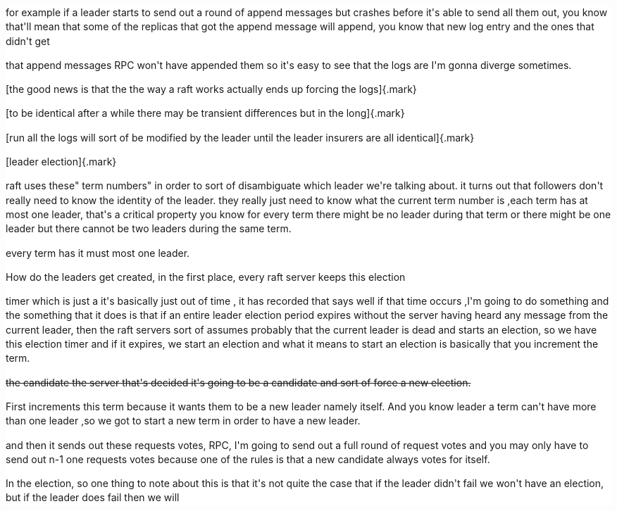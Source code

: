 

for example if a leader starts to send out a round of append messages but crashes before it's able to send all them out, you know that'll mean that some of the replicas that got the append message will append, you know that new log entry and the ones that didn't get

that append messages RPC won't have appended them so it's easy to see that the logs are I'm gonna diverge sometimes.



[the good news is that the the way a raft works actually ends up forcing the logs]{.mark}

[to be identical after a while there may be transient differences but in the long]{.mark}

[run all the logs will sort of be modified by the leader until the leader insurers are all identical]{.mark}



[leader election]{.mark}



raft uses these" term numbers" in order to sort of disambiguate which leader we're talking about. it turns out that followers don't really need to know the identity of the leader. they really just need to know what the current term number is ,each term has at most one leader, that's a critical property you know for every term there might be no leader during that term or there might be one leader but there cannot be two leaders during the same term.



every term has it must most one leader.



How do the leaders get created, in the first place, every raft server keeps this election

timer which is just a it's basically just out of time , it has recorded that says well if that time occurs ,I'm going to do something and the something that it does is that if an entire leader election period expires without the server having heard any message from the current leader, then the raft servers sort of assumes probably that the current leader is dead and starts an election, so we have this election timer and if it expires, we start an election and what it means to start an election is basically that you increment the term.



~~the candidate the server that's decided it's going to be a candidate and sort of force a new election.~~



First increments this term because it wants them to be a new leader namely itself. And you know leader a term can't have more than one leader ,so we got to start a new term in order to have a new leader.



and then it sends out these requests votes, RPC, I'm going to send out a full round of request votes and you may only have to send out n-1 one requests votes because one of the rules is that a new candidate always votes for itself.



In the election, so one thing to note about this is that it's not quite the case that if the leader didn't fail we won't have an election, but if the leader does fail then we will
